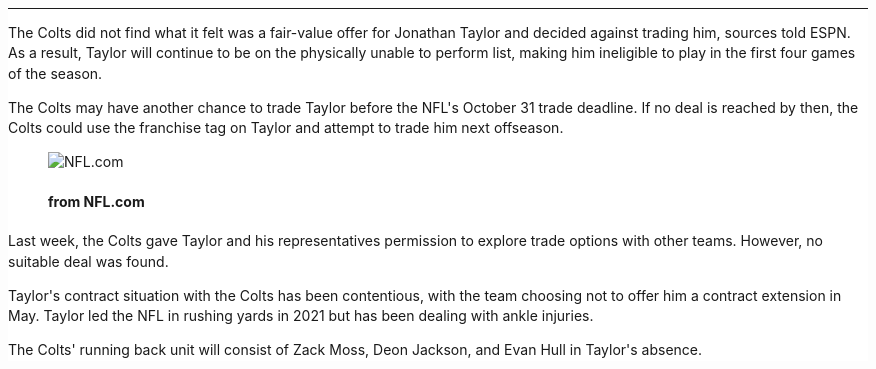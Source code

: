 </div>


<hr class="article-hr" />

<div class="article-body">
The Colts did not find what it felt was a fair-value offer for Jonathan Taylor and decided against trading him, sources told ESPN. As a result, Taylor will continue to be on the physically unable to perform list, making him ineligible to play in the first four games of the season.

 The Colts may have another chance to trade Taylor before the NFL&#39;s October 31 trade deadline. If no deal is reached by then, the Colts could use the franchise tag on Taylor and attempt to trade him next offseason.


</div>


<figure class=image-container>
    <img src="https://static.www.nfl.com/image/private/t_editorial_landscape_12_desktop/league/w2lykf4ezuwp57gz6umq" alt="NFL.com" />
    <figcaption>
        <h4> from NFL.com</h4>
    </figcaption>
</figure>


<div class="article-body">
Last week, the Colts gave Taylor and his representatives permission to explore trade options with other teams. However, no suitable deal was found.

 Taylor&#39;s contract situation with the Colts has been contentious, with the team choosing not to offer him a contract extension in May. Taylor led the NFL in rushing yards in 2021 but has been dealing with ankle injuries.

 The Colts&#39; running back unit will consist of Zack Moss, Deon Jackson, and Evan Hull in Taylor&#39;s absence.


</div>